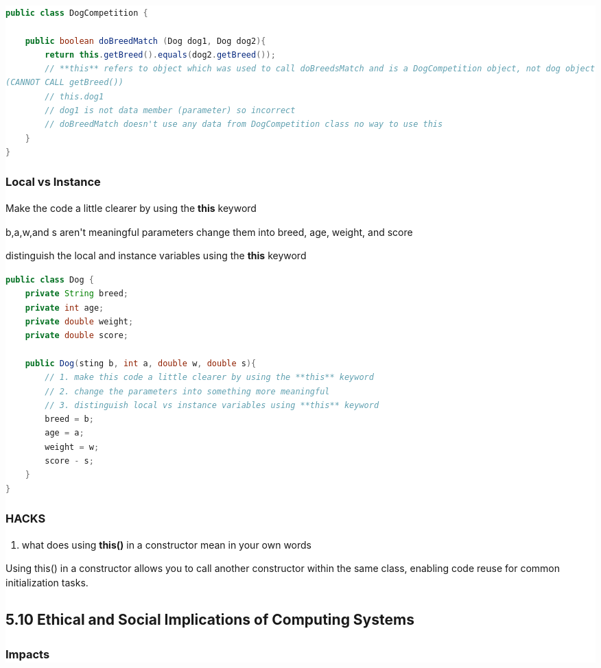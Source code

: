 ```java
public class DogCompetition {

    public boolean doBreedMatch (Dog dog1, Dog dog2){
        return this.getBreed().equals(dog2.getBreed());
        // **this** refers to object which was used to call doBreedsMatch and is a DogCompetition object, not dog object (CANNOT CALL getBreed())
        // this.dog1
        // dog1 is not data member (parameter) so incorrect
        // doBreedMatch doesn't use any data from DogCompetition class no way to use this
    }
}
```

### Local vs Instance

Make the code a little clearer by using the **this** keyword

b,a,w,and s aren't meaningful parameters change them into breed, age, weight, and score 

distinguish the local and instance variables using the **this** keyword


```java
public class Dog {
    private String breed;
    private int age;
    private double weight;
    private double score;

    public Dog(sting b, int a, double w, double s){
        // 1. make this code a little clearer by using the **this** keyword
        // 2. change the parameters into something more meaningful
        // 3. distinguish local vs instance variables using **this** keyword
        breed = b;
        age = a;
        weight = w;
        score - s;
    }
}
```

### HACKS

1. what does using **this()** in a constructor mean in your own words

Using this() in a constructor allows you to call another constructor within the same class, enabling code reuse for common initialization tasks. 

## 5.10 Ethical and Social Implications of Computing Systems

### Impacts
